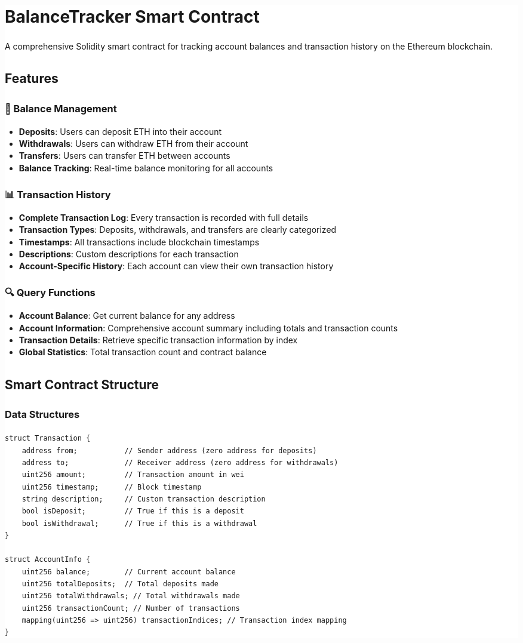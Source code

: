 # BalanceTracker Smart Contract

A comprehensive Solidity smart contract for tracking account balances and transaction history on the Ethereum blockchain.

## Features

### 🏦 Balance Management
- **Deposits**: Users can deposit ETH into their account
- **Withdrawals**: Users can withdraw ETH from their account
- **Transfers**: Users can transfer ETH between accounts
- **Balance Tracking**: Real-time balance monitoring for all accounts

### 📊 Transaction History
- **Complete Transaction Log**: Every transaction is recorded with full details
- **Transaction Types**: Deposits, withdrawals, and transfers are clearly categorized
- **Timestamps**: All transactions include blockchain timestamps
- **Descriptions**: Custom descriptions for each transaction
- **Account-Specific History**: Each account can view their own transaction history

### 🔍 Query Functions
- **Account Balance**: Get current balance for any address
- **Account Information**: Comprehensive account summary including totals and transaction counts
- **Transaction Details**: Retrieve specific transaction information by index
- **Global Statistics**: Total transaction count and contract balance

## Smart Contract Structure

### Data Structures

```solidity
struct Transaction {
    address from;           // Sender address (zero address for deposits)
    address to;             // Receiver address (zero address for withdrawals)
    uint256 amount;         // Transaction amount in wei
    uint256 timestamp;      // Block timestamp
    string description;     // Custom transaction description
    bool isDeposit;         // True if this is a deposit
    bool isWithdrawal;      // True if this is a withdrawal
}

struct AccountInfo {
    uint256 balance;        // Current account balance
    uint256 totalDeposits;  // Total deposits made
    uint256 totalWithdrawals; // Total withdrawals made
    uint256 transactionCount; // Number of transactions
    mapping(uint256 => uint256) transactionIndices; // Transaction index mapping
}
```
